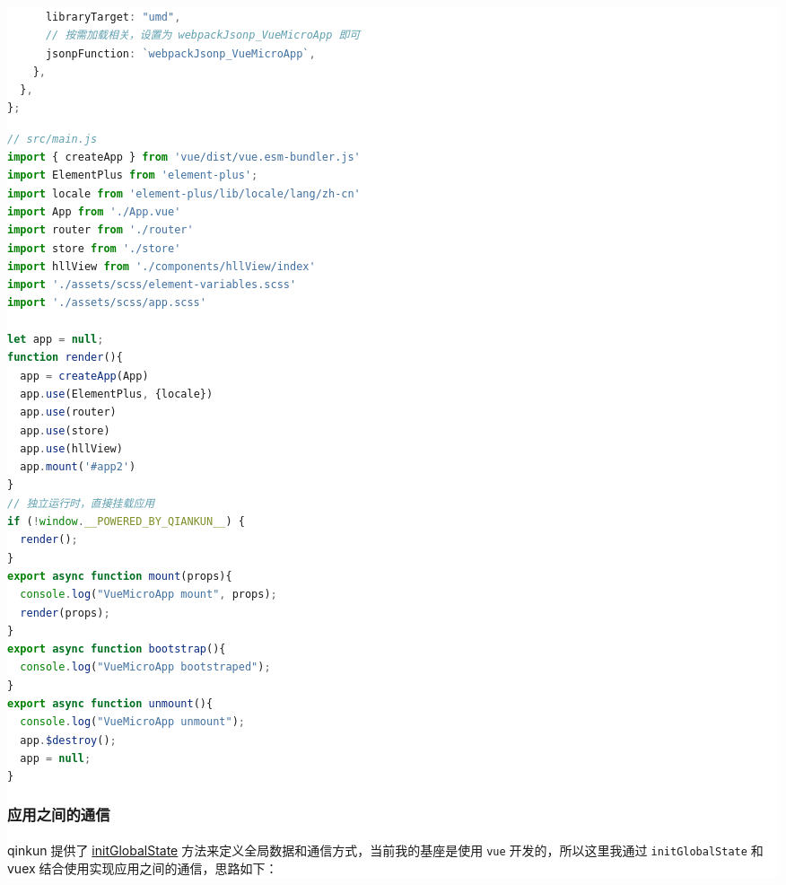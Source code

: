 ```js
      libraryTarget: "umd",
      // 按需加载相关，设置为 webpackJsonp_VueMicroApp 即可
      jsonpFunction: `webpackJsonp_VueMicroApp`,
    },
  },
};
```



```js
// src/main.js
import { createApp } from 'vue/dist/vue.esm-bundler.js'
import ElementPlus from 'element-plus';
import locale from 'element-plus/lib/locale/lang/zh-cn'
import App from './App.vue'
import router from './router'
import store from './store'
import hllView from './components/hllView/index'
import './assets/scss/element-variables.scss'
import './assets/scss/app.scss'

let app = null;
function render(){
  app = createApp(App)
  app.use(ElementPlus, {locale})
  app.use(router)
  app.use(store)
  app.use(hllView)
  app.mount('#app2')
}
// 独立运行时，直接挂载应用
if (!window.__POWERED_BY_QIANKUN__) {
  render();
}
export async function mount(props){
  console.log("VueMicroApp mount", props);
  render(props);
}
export async function bootstrap(){
  console.log("VueMicroApp bootstraped");
}
export async function unmount(){
  console.log("VueMicroApp unmount");
  app.$destroy();
  app = null;
}
```

### 应用之间的通信

qinkun 提供了 [initGlobalState](https://qiankun.umijs.org/zh/api#initglobalstatestate) 方法来定义全局数据和通信方式，当前我的基座是使用 `vue` 开发的，所以这里我通过 `initGlobalState` 和 vuex 结合使用实现应用之间的通信，思路如下：

